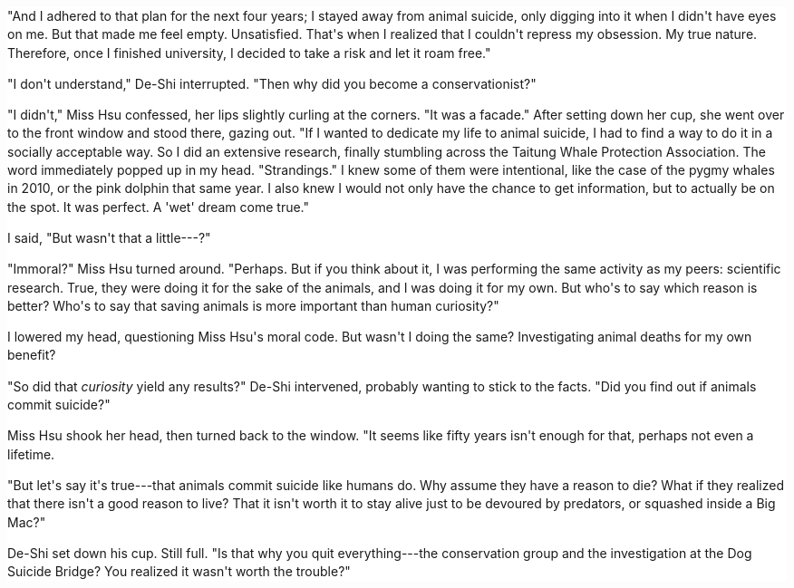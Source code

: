 "And I adhered to that plan for the next four years; I
stayed away from animal suicide, only digging into it
when I didn't have eyes on me. But that made me feel
empty. Unsatisfied. That's when I realized that I
couldn't repress my obsession. My true nature.
Therefore, once I finished university, I decided to take
a risk and let it roam free."

"I don't understand," De-Shi interrupted. "Then why did
you become a conservationist?"

"I didn't," Miss Hsu confessed, her lips slightly
curling at the corners. "It was a facade." After setting
down her cup, she went over to the front window and
stood there, gazing out. "If I wanted to dedicate my
life to animal suicide, I had to find a way to do it in
a socially acceptable way. So I did an extensive
research, finally stumbling across the Taitung Whale
Protection Association. The word immediately popped up
in my head. "Strandings." I knew some of them were
intentional, like the case of the pygmy whales in 2010,
or the pink dolphin that same year. I also knew I would
not only have the chance to get information, but to
actually be on the spot. It was perfect. A 'wet' dream
come true."

I said, "But wasn't that a little---?"

"Immoral?" Miss Hsu turned around. "Perhaps. But if you
think about it, I was performing the same activity as my
peers: scientific research. True, they were doing it for
the sake of the animals, and I was doing it for my own.
But who's to say which reason is better? Who's to say
that saving animals is more important than human
curiosity?"

I lowered my head, questioning Miss Hsu's moral code.
But wasn't I doing the same? Investigating animal deaths
for my own benefit?

"So did that *curiosity* yield any results?" De-Shi
intervened, probably wanting to stick to the facts. "Did
you find out if animals commit suicide?"

Miss Hsu shook her head, then turned back to the window.
"It seems like fifty years isn't enough for that,
perhaps not even a lifetime. 

"But let's say it's true---that animals commit suicide
like humans do. Why assume they have a reason to die?
What if they realized that there isn't a good reason to
live? That it isn't worth it to stay alive just to be
devoured by predators, or squashed inside a Big Mac?"

De-Shi set down his cup. Still full. "Is that why you
quit everything---the conservation group and the
investigation at the Dog Suicide Bridge? You realized it
wasn't worth the trouble?"
